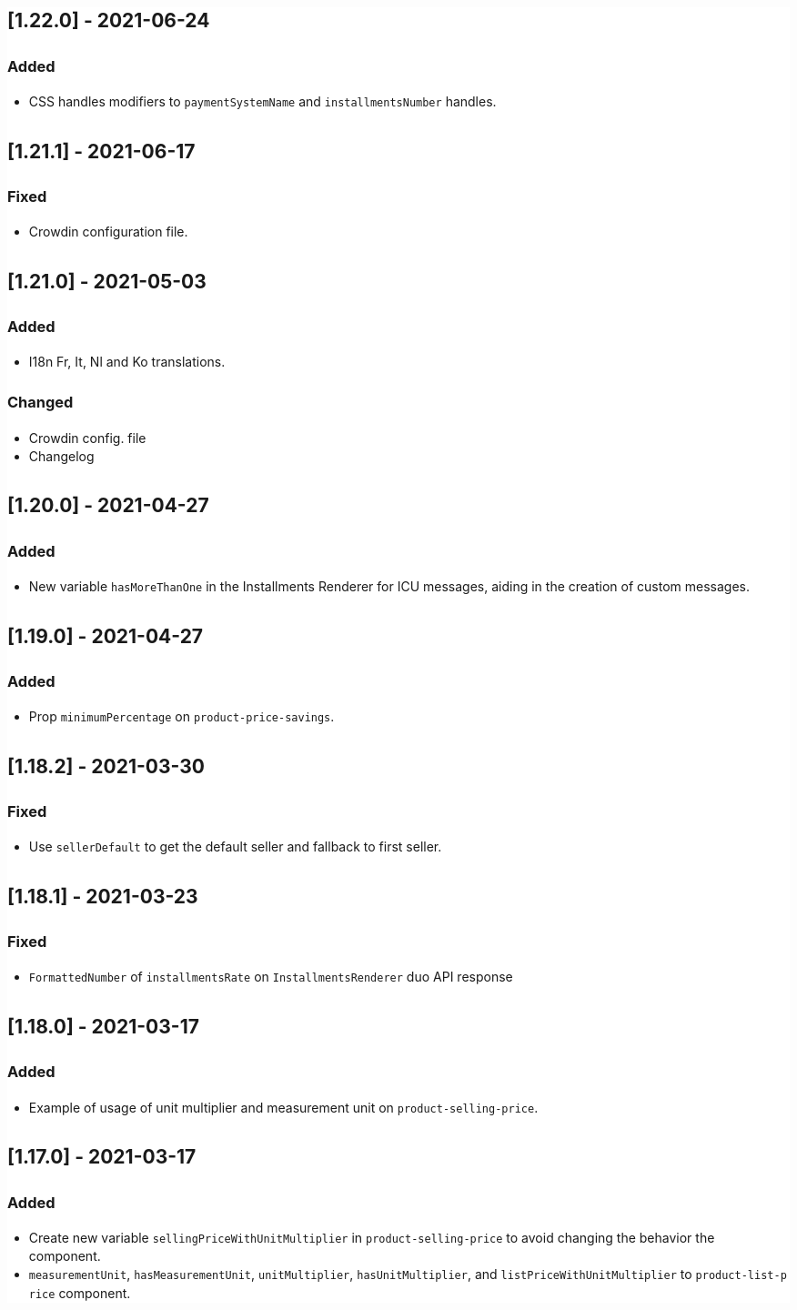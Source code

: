 ## [1.22.0] - 2021-06-24
### Added
- CSS handles modifiers to `paymentSystemName` and `installmentsNumber` handles.

## [1.21.1] - 2021-06-17

### Fixed
- Crowdin configuration file.

## [1.21.0] - 2021-05-03
### Added
- I18n Fr, It, Nl and Ko translations.

### Changed
- Crowdin config. file
- Changelog

## [1.20.0] - 2021-04-27
### Added
- New variable `hasMoreThanOne` in the Installments Renderer for ICU messages, aiding in the creation of custom messages.

## [1.19.0] - 2021-04-27
### Added
- Prop `minimumPercentage` on `product-price-savings`.

## [1.18.2] - 2021-03-30
### Fixed
- Use `sellerDefault` to get the default seller and fallback to first seller.

## [1.18.1] - 2021-03-23

### Fixed
- `FormattedNumber` of `installmentsRate` on `InstallmentsRenderer` duo API response

## [1.18.0] - 2021-03-17
### Added
- Example of usage of unit multiplier and measurement unit on `product-selling-price`.

## [1.17.0] - 2021-03-17
### Added
- Create new variable `sellingPriceWithUnitMultiplier` in `product-selling-price` to avoid changing the behavior the component.
- `measurementUnit`, `hasMeasurementUnit`, `unitMultiplier`, `hasUnitMultiplier`, and `listPriceWithUnitMultiplier` to `product-list-price` component.
